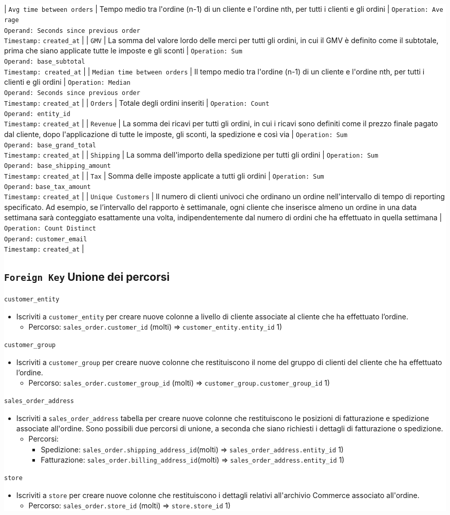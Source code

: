 | `Avg time between orders` | Tempo medio tra l&#39;ordine (n-1) di un cliente e l&#39;ordine nth, per tutti i clienti e gli ordini | `Operation: Average`<br/>`Operand: Seconds since previous order`<br/>`Timestamp:` `created_at` |
| `GMV` | La somma del valore lordo delle merci per tutti gli ordini, in cui il GMV è definito come il subtotale, prima che siano applicate tutte le imposte e gli sconti | `Operation: Sum`<br/>`Operand: base_subtotal`<br/>`Timestamp: created_at` |
| `Median time between orders` | Il tempo medio tra l&#39;ordine (n-1) di un cliente e l&#39;ordine nth, per tutti i clienti e gli ordini | `Operation: Median`<br/>`Operand: Seconds since previous order`<br/>`Timestamp:` `created_at` |
| `Orders` | Totale degli ordini inseriti | `Operation: Count`<br/>`Operand: entity_id`<br/>`Timestamp:` `created_at` |
| `Revenue` | La somma dei ricavi per tutti gli ordini, in cui i ricavi sono definiti come il prezzo finale pagato dal cliente, dopo l&#39;applicazione di tutte le imposte, gli sconti, la spedizione e così via | `Operation: Sum`<br/>`Operand: base_grand_total`<br/>`Timestamp:` `created_at` |
| `Shipping` | La somma dell&#39;importo della spedizione per tutti gli ordini | `Operation: Sum`<br/>`Operand: base_shipping_amount`<br/>`Timestamp:` `created_at` |
| `Tax` | Somma delle imposte applicate a tutti gli ordini | `Operation: Sum`<br/>`Operand:` `base_tax_amount`<br/>`Timestamp:` `created_at` |
| `Unique Customers` | Il numero di clienti univoci che ordinano un ordine nell&#39;intervallo di tempo di reporting specificato. Ad esempio, se l’intervallo del rapporto è settimanale, ogni cliente che inserisce almeno un ordine in una data settimana sarà conteggiato esattamente una volta, indipendentemente dal numero di ordini che ha effettuato in quella settimana | `Operation: Count Distinct`<br/>`Operand:` `customer_email`<br/>`Timestamp:` `created_at` |

## `Foreign Key` Unione dei percorsi

`customer_entity`

* Iscriviti a `customer_entity` per creare nuove colonne a livello di cliente associate al cliente che ha effettuato l’ordine.
   * Percorso: `sales_order.customer_id` (molti) => `customer_entity.entity_id` 1)

`customer_group`

* Iscriviti a `customer_group` per creare nuove colonne che restituiscono il nome del gruppo di clienti del cliente che ha effettuato l’ordine.
   * Percorso: `sales_order.customer_group_id` (molti) => `customer_group.customer_group_id` 1)

`sales_order_address`

* Iscriviti a `sales_order_address` tabella per creare nuove colonne che restituiscono le posizioni di fatturazione e spedizione associate all&#39;ordine. Sono possibili due percorsi di unione, a seconda che siano richiesti i dettagli di fatturazione o spedizione.
   * Percorsi:
      * Spedizione: `sales_order.shipping_address_id`(molti) => `sales_order_address.entity_id` 1)
      * Fatturazione: `sales_order.billing_address_id`(molti) => `sales_order_address.entity_id` 1)

`store`

* Iscriviti a `store` per creare nuove colonne che restituiscono i dettagli relativi all&#39;archivio Commerce associato all&#39;ordine.
   * Percorso: `sales_order.store_id` (molti) => `store.store_id` 1)
